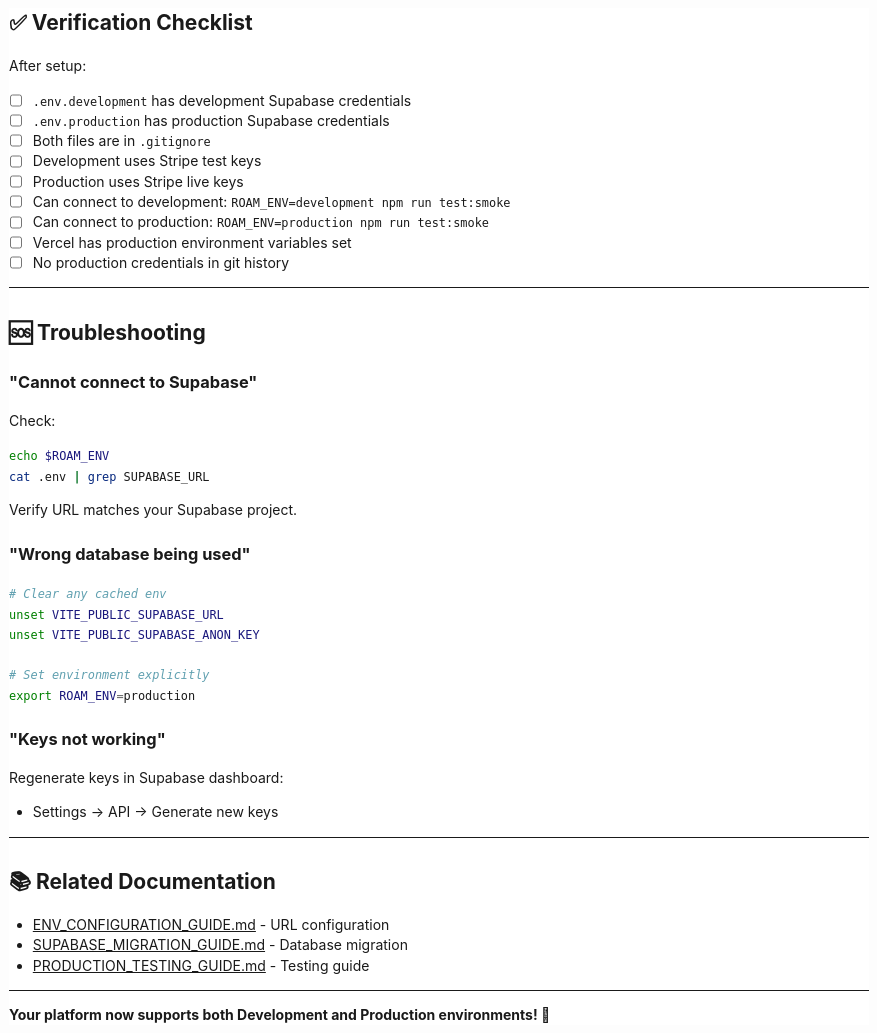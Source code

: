 
## ✅ Verification Checklist

After setup:

- [ ] `.env.development` has development Supabase credentials
- [ ] `.env.production` has production Supabase credentials
- [ ] Both files are in `.gitignore`
- [ ] Development uses Stripe test keys
- [ ] Production uses Stripe live keys
- [ ] Can connect to development: `ROAM_ENV=development npm run test:smoke`
- [ ] Can connect to production: `ROAM_ENV=production npm run test:smoke`
- [ ] Vercel has production environment variables set
- [ ] No production credentials in git history

---

## 🆘 Troubleshooting

### "Cannot connect to Supabase"

Check:
```bash
echo $ROAM_ENV
cat .env | grep SUPABASE_URL
```

Verify URL matches your Supabase project.

### "Wrong database being used"

```bash
# Clear any cached env
unset VITE_PUBLIC_SUPABASE_URL
unset VITE_PUBLIC_SUPABASE_ANON_KEY

# Set environment explicitly
export ROAM_ENV=production
```

### "Keys not working"

Regenerate keys in Supabase dashboard:
- Settings → API → Generate new keys

---

## 📚 Related Documentation

- [ENV_CONFIGURATION_GUIDE.md](./ENV_CONFIGURATION_GUIDE.md) - URL configuration
- [SUPABASE_MIGRATION_GUIDE.md](./SUPABASE_MIGRATION_GUIDE.md) - Database migration
- [PRODUCTION_TESTING_GUIDE.md](./PRODUCTION_TESTING_GUIDE.md) - Testing guide

---

**Your platform now supports both Development and Production environments! 🎉**

